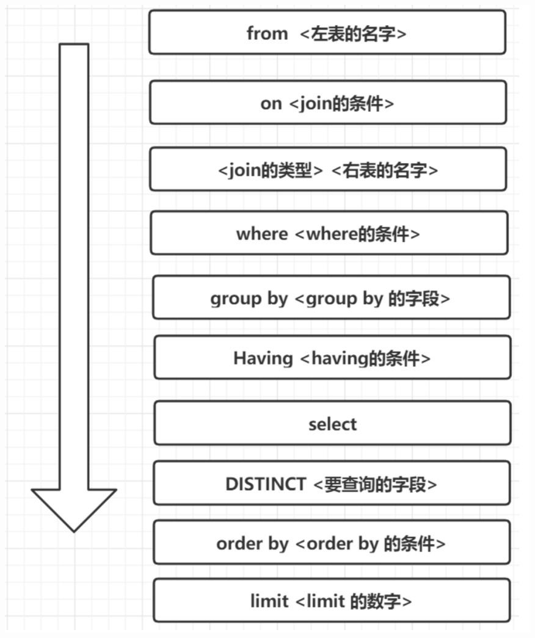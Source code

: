 ​![1690967243098-a3b1ac4b-960e-4429-a001-55fad9fa08df-20231120221902530](./mysql.assets/1690967243098-a3b1ac4b-960e-4429-a001-55fad9fa08df-20231120221902530-20231204152342-nexuu3p.png)​
